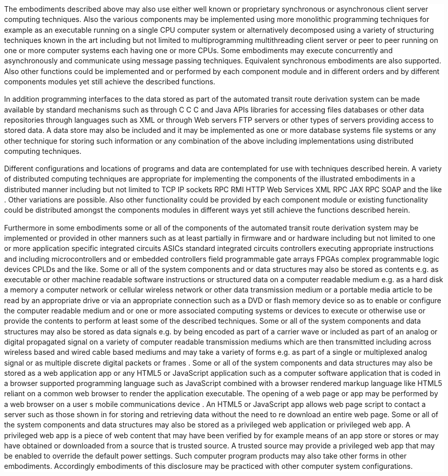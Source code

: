 The embodiments described above may also use either well known or proprietary synchronous or asynchronous client server computing techniques. Also the various components may be implemented using more monolithic programming techniques for example as an executable running on a single CPU computer system or alternatively decomposed using a variety of structuring techniques known in the art including but not limited to multiprogramming multithreading client server or peer to peer running on one or more computer systems each having one or more CPUs. Some embodiments may execute concurrently and asynchronously and communicate using message passing techniques. Equivalent synchronous embodiments are also supported. Also other functions could be implemented and or performed by each component module and in different orders and by different components modules yet still achieve the described functions.

In addition programming interfaces to the data stored as part of the automated transit route derivation system can be made available by standard mechanisms such as through C C C and Java APIs libraries for accessing files databases or other data repositories through languages such as XML or through Web servers FTP servers or other types of servers providing access to stored data. A data store may also be included and it may be implemented as one or more database systems file systems or any other technique for storing such information or any combination of the above including implementations using distributed computing techniques.

Different configurations and locations of programs and data are contemplated for use with techniques described herein. A variety of distributed computing techniques are appropriate for implementing the components of the illustrated embodiments in a distributed manner including but not limited to TCP IP sockets RPC RMI HTTP Web Services XML RPC JAX RPC SOAP and the like . Other variations are possible. Also other functionality could be provided by each component module or existing functionality could be distributed amongst the components modules in different ways yet still achieve the functions described herein.

Furthermore in some embodiments some or all of the components of the automated transit route derivation system may be implemented or provided in other manners such as at least partially in firmware and or hardware including but not limited to one or more application specific integrated circuits ASICs standard integrated circuits controllers executing appropriate instructions and including microcontrollers and or embedded controllers field programmable gate arrays FPGAs complex programmable logic devices CPLDs and the like. Some or all of the system components and or data structures may also be stored as contents e.g. as executable or other machine readable software instructions or structured data on a computer readable medium e.g. as a hard disk a memory a computer network or cellular wireless network or other data transmission medium or a portable media article to be read by an appropriate drive or via an appropriate connection such as a DVD or flash memory device so as to enable or configure the computer readable medium and or one or more associated computing systems or devices to execute or otherwise use or provide the contents to perform at least some of the described techniques. Some or all of the system components and data structures may also be stored as data signals e.g. by being encoded as part of a carrier wave or included as part of an analog or digital propagated signal on a variety of computer readable transmission mediums which are then transmitted including across wireless based and wired cable based mediums and may take a variety of forms e.g. as part of a single or multiplexed analog signal or as multiple discrete digital packets or frames . Some or all of the system components and data structures may also be stored as a web application app or any HTML5 or JavaScript application such as a computer software application that is coded in a browser supported programming language such as JavaScript combined with a browser rendered markup language like HTML5 reliant on a common web browser to render the application executable. The opening of a web page or app may be performed by a web browser on a user s mobile communications device . An HTML5 or JavaScript app allows web page script to contact a server such as those shown in for storing and retrieving data without the need to re download an entire web page. Some or all of the system components and data structures may also be stored as a privileged web application or privileged web app. A privileged web app is a piece of web content that may have been verified by for example means of an app store or stores or may have obtained or downloaded from a source that is trusted source. A trusted source may provide a privileged web app that may be enabled to override the default power settings. Such computer program products may also take other forms in other embodiments. Accordingly embodiments of this disclosure may be practiced with other computer system configurations.
